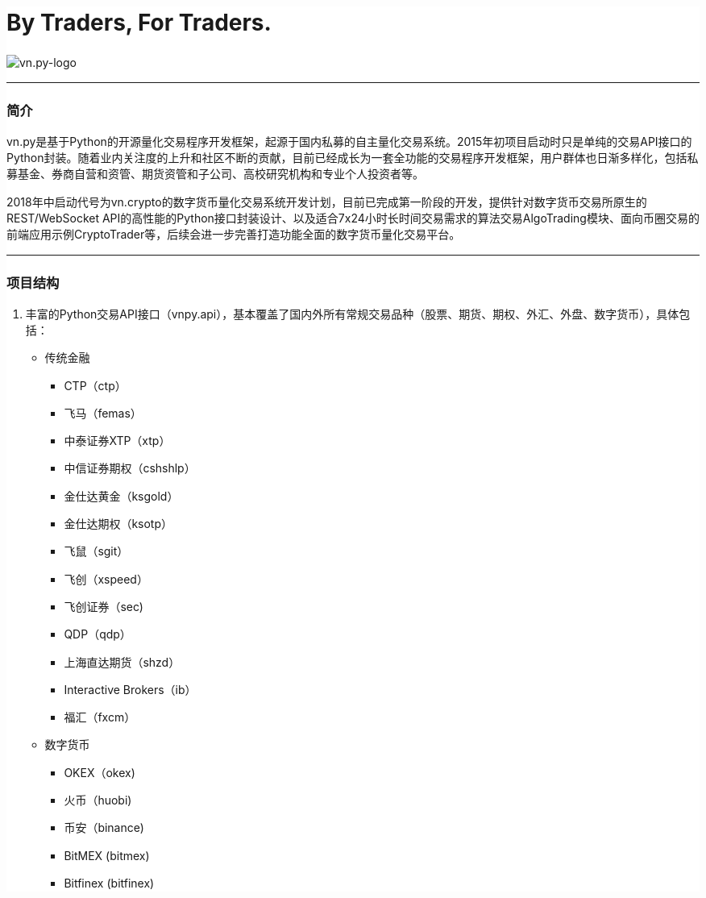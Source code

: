 # By Traders, For Traders.


![vn.py-logo](http://vnpy.oss-cn-shanghai.aliyuncs.com/vnpy-logo.png)

---

### 简介

vn.py是基于Python的开源量化交易程序开发框架，起源于国内私募的自主量化交易系统。2015年初项目启动时只是单纯的交易API接口的Python封装。随着业内关注度的上升和社区不断的贡献，目前已经成长为一套全功能的交易程序开发框架，用户群体也日渐多样化，包括私募基金、券商自营和资管、期货资管和子公司、高校研究机构和专业个人投资者等。

2018年中启动代号为vn.crypto的数字货币量化交易系统开发计划，目前已完成第一阶段的开发，提供针对数字货币交易所原生的REST/WebSocket API的高性能的Python接口封装设计、以及适合7x24小时长时间交易需求的算法交易AlgoTrading模块、面向币圈交易的前端应用示例CryptoTrader等，后续会进一步完善打造功能全面的数字货币量化交易平台。

---

### 项目结构

1. 丰富的Python交易API接口（vnpy.api），基本覆盖了国内外所有常规交易品种（股票、期货、期权、外汇、外盘、数字货币），具体包括：

    - 传统金融

        - CTP（ctp）

        - 飞马（femas）

        - 中泰证券XTP（xtp）

        - 中信证券期权（cshshlp）

        - 金仕达黄金（ksgold）

        - 金仕达期权（ksotp）

        - 飞鼠（sgit）

        - 飞创（xspeed）

        - 飞创证券（sec)

        - QDP（qdp）

        - 上海直达期货（shzd）

        - Interactive Brokers（ib）

        - 福汇（fxcm）


    - 数字货币

        - OKEX（okex)

        - 火币（huobi)

        - 币安（binance)

        - BitMEX (bitmex)

        - Bitfinex (bitfinex)
